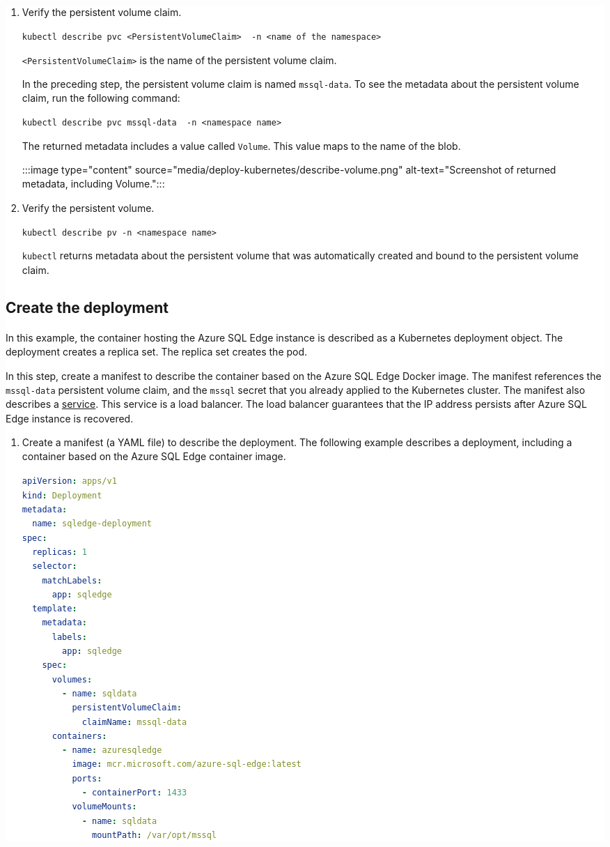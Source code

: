 1. Verify the persistent volume claim.

   ```azurecli
   kubectl describe pvc <PersistentVolumeClaim>  -n <name of the namespace>
   ```

   `<PersistentVolumeClaim>` is the name of the persistent volume claim.

   In the preceding step, the persistent volume claim is named `mssql-data`. To see the metadata about the persistent volume claim, run the following command:

   ```azurecli
   kubectl describe pvc mssql-data  -n <namespace name>
   ```

   The returned metadata includes a value called `Volume`. This value maps to the name of the blob.

   :::image type="content" source="media/deploy-kubernetes/describe-volume.png" alt-text="Screenshot of returned metadata, including Volume.":::

1. Verify the persistent volume.

   ```azurecli
   kubectl describe pv -n <namespace name>
   ```

   `kubectl` returns metadata about the persistent volume that was automatically created and bound to the persistent volume claim.

## Create the deployment

In this example, the container hosting the Azure SQL Edge instance is described as a Kubernetes deployment object. The deployment creates a replica set. The replica set creates the pod.

In this step, create a manifest to describe the container based on the Azure SQL Edge Docker image. The manifest references the `mssql-data` persistent volume claim, and the `mssql` secret that you already applied to the Kubernetes cluster. The manifest also describes a [service](https://kubernetes.io/docs/concepts/services-networking/service/). This service is a load balancer. The load balancer guarantees that the IP address persists after Azure SQL Edge instance is recovered.

1. Create a manifest (a YAML file) to describe the deployment. The following example describes a deployment, including a container based on the Azure SQL Edge container image.

   ```yaml
   apiVersion: apps/v1
   kind: Deployment
   metadata:
     name: sqledge-deployment
   spec:
     replicas: 1
     selector:
       matchLabels:
         app: sqledge
     template:
       metadata:
         labels:
           app: sqledge
       spec:
         volumes:
           - name: sqldata
             persistentVolumeClaim:
               claimName: mssql-data
         containers:
           - name: azuresqledge
             image: mcr.microsoft.com/azure-sql-edge:latest
             ports:
               - containerPort: 1433
             volumeMounts:
               - name: sqldata
                 mountPath: /var/opt/mssql
   ```